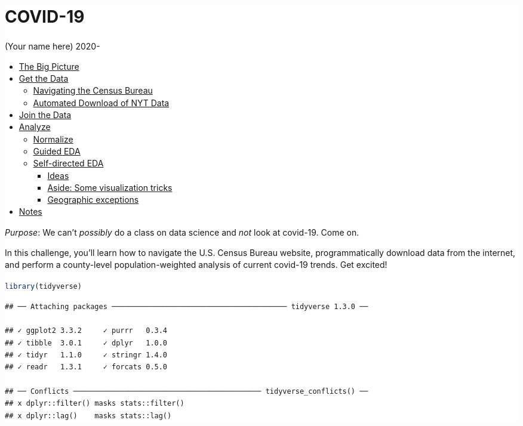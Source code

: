 COVID-19
================
(Your name here)
2020-

  - [The Big Picture](#the-big-picture)
  - [Get the Data](#get-the-data)
      - [Navigating the Census Bureau](#navigating-the-census-bureau)
      - [Automated Download of NYT
        Data](#automated-download-of-nyt-data)
  - [Join the Data](#join-the-data)
  - [Analyze](#analyze)
      - [Normalize](#normalize)
      - [Guided EDA](#guided-eda)
      - [Self-directed EDA](#self-directed-eda)
          - [Ideas](#ideas)
          - [Aside: Some visualization
            tricks](#aside-some-visualization-tricks)
          - [Geographic exceptions](#geographic-exceptions)
  - [Notes](#notes)

*Purpose*: We can’t *possibly* do a class on data science and *not* look
at covid-19. Come on.

In this challenge, you’ll learn how to navigate the U.S. Census Bureau
website, programmatically download data from the internet, and perform a
county-level population-weighted analysis of current covid-19 trends.
Get excited\!

``` r
library(tidyverse)
```

    ## ── Attaching packages ───────────────────────────────────────── tidyverse 1.3.0 ──

    ## ✓ ggplot2 3.3.2     ✓ purrr   0.3.4
    ## ✓ tibble  3.0.1     ✓ dplyr   1.0.0
    ## ✓ tidyr   1.1.0     ✓ stringr 1.4.0
    ## ✓ readr   1.3.1     ✓ forcats 0.5.0

    ## ── Conflicts ──────────────────────────────────────────── tidyverse_conflicts() ──
    ## x dplyr::filter() masks stats::filter()
    ## x dplyr::lag()    masks stats::lag()
